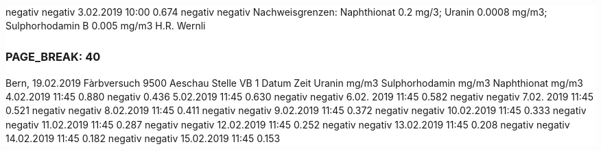 negativ
negativ
3.02.2019 10:00
0.674
negativ
negativ
Nachweisgrenzen: Naphthionat 0.2 mg/3; Uranin 0.0008 mg/m3; Sulphorhodamin B 0.005 mg/m3
H.R. Wernli

### PAGE_BREAK: 40 ###

Bern, 19.02.2019
Fàrbversuch 9500 Aeschau
Stelle VB 1
Datum
Zeit
Uranin mg/m3
Sulphorhodamin mg/m3 Naphthionat mg/m3
4.02.2019 11:45
0.880
negativ
0.436
5.02.2019 11:45
0.630
negativ
negativ
6.02. 2019 11:45
0.582
negativ
negativ
7.02. 2019 11:45
0.521
negativ
negativ
8.02.2019 11:45
0.411
negativ
negativ
9.02.2019 11:45
0.372
negativ
negativ
10.02.2019 11:45
0.333
negativ
negativ
11.02.2019 11:45
0.287
negativ
negativ
12.02.2019 11:45
0.252
negativ
negativ
13.02.2019 11:45
0.208
negativ
negativ
14.02.2019 11:45
0.182
negativ
negativ
15.02.2019 11:45
0.153